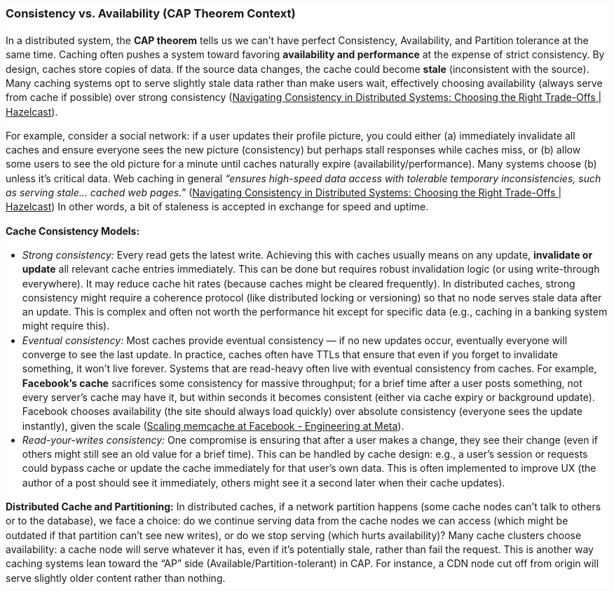 ### Consistency vs. Availability (CAP Theorem Context)  
In a distributed system, the **CAP theorem** tells us we can’t have perfect Consistency, Availability, and Partition tolerance at the same time. Caching often pushes a system toward favoring **availability and performance** at the expense of strict consistency. By design, caches store copies of data. If the source data changes, the cache could become **stale** (inconsistent with the source). Many caching systems opt to serve slightly stale data rather than make users wait, effectively choosing availability (always serve from cache if possible) over strong consistency ([Navigating Consistency in Distributed Systems: Choosing the Right Trade-Offs | Hazelcast](https://hazelcast.com/blog/navigating-consistency-in-distributed-systems-choosing-the-right-trade-offs/#:~:text=High,occasional%20stale%20reads%20are%20acceptable)).

For example, consider a social network: if a user updates their profile picture, you could either (a) immediately invalidate all caches and ensure everyone sees the new picture (consistency) but perhaps stall responses while caches miss, or (b) allow some users to see the old picture for a minute until caches naturally expire (availability/performance). Many systems choose (b) unless it’s critical data. Web caching in general *“ensures high-speed data access with tolerable temporary inconsistencies, such as serving stale… cached web pages.”* ([Navigating Consistency in Distributed Systems: Choosing the Right Trade-Offs | Hazelcast](https://hazelcast.com/blog/navigating-consistency-in-distributed-systems-choosing-the-right-trade-offs/#:~:text=match%20at%20L529%20,systems%20to%20sync%20across%20nodes)) In other words, a bit of staleness is accepted in exchange for speed and uptime.

**Cache Consistency Models:**  
- *Strong consistency:* Every read gets the latest write. Achieving this with caches usually means on any update, **invalidate or update** all relevant cache entries immediately. This can be done but requires robust invalidation logic (or using write-through everywhere). It may reduce cache hit rates (because caches might be cleared frequently). In distributed caches, strong consistency might require a coherence protocol (like distributed locking or versioning) so that no node serves stale data after an update. This is complex and often not worth the performance hit except for specific data (e.g., caching in a banking system might require this).  
- *Eventual consistency:* Most caches provide eventual consistency — if no new updates occur, eventually everyone will converge to see the last update. In practice, caches often have TTLs that ensure that even if you forget to invalidate something, it won’t live forever. Systems that are read-heavy often live with eventual consistency from caches. For example, **Facebook’s cache** sacrifices some consistency for massive throughput; for a brief time after a user posts something, not every server’s cache may have it, but within seconds it becomes consistent (either via cache expiry or background update). Facebook chooses availability (the site should always load quickly) over absolute consistency (everyone sees the update instantly), given the scale ([Scaling memcache at Facebook - Engineering at Meta](https://engineering.fb.com/2013/04/15/core-infra/scaling-memcache-at-facebook/#:~:text=Facebook%20wasn%E2%80%99t%20the%20first%20social,moving%20fast%20as%20we%20grow)).  
- *Read-your-writes consistency:* One compromise is ensuring that after a user makes a change, they see their change (even if others might still see an old value for a brief time). This can be handled by cache design: e.g., a user’s session or requests could bypass cache or update the cache immediately for that user’s own data. This is often implemented to improve UX (the author of a post should see it immediately, others might see it a second later when their cache updates).

**Distributed Cache and Partitioning:** In distributed caches, if a network partition happens (some cache nodes can’t talk to others or to the database), we face a choice: do we continue serving data from the cache nodes we can access (which might be outdated if that partition can’t see new writes), or do we stop serving (which hurts availability)? Many cache clusters choose availability: a cache node will serve whatever it has, even if it’s potentially stale, rather than fail the request. This is another way caching systems lean toward the “AP” side (Available/Partition-tolerant) in CAP. For instance, a CDN node cut off from origin will serve slightly older content rather than nothing.
